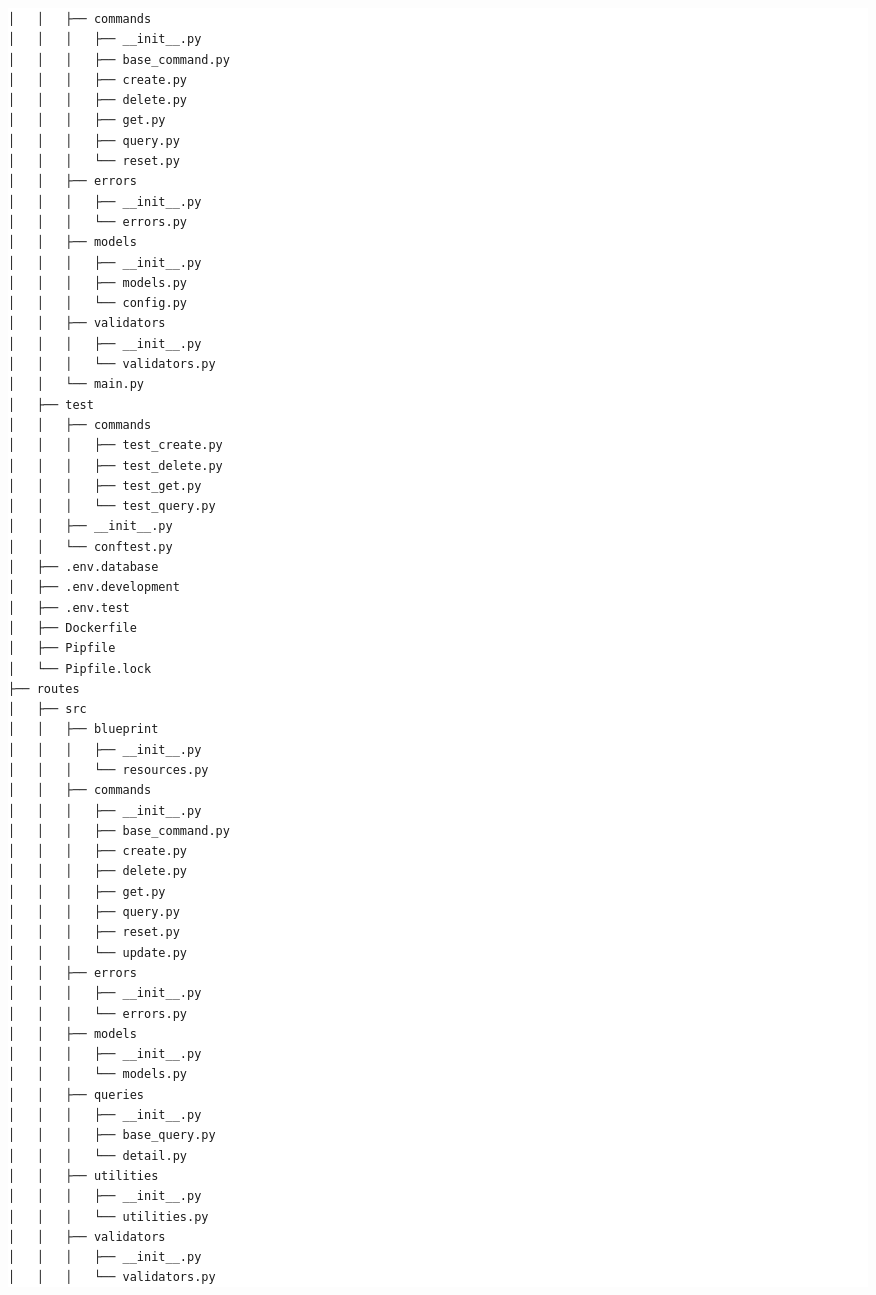 ```
│   │   ├── commands
│   │   │   ├── __init__.py
│   │   │   ├── base_command.py
│   │   │   ├── create.py
│   │   │   ├── delete.py
│   │   │   ├── get.py
│   │   │   ├── query.py
│   │   │   └── reset.py
│   │   ├── errors
│   │   │   ├── __init__.py
│   │   │   └── errors.py
│   │   ├── models
│   │   │   ├── __init__.py
│   │   │   ├── models.py
│   │   │   └── config.py
│   │   ├── validators
│   │   │   ├── __init__.py
│   │   │   └── validators.py
│   │   └── main.py
│   ├── test
│   │   ├── commands
│   │   │   ├── test_create.py
│   │   │   ├── test_delete.py
│   │   │   ├── test_get.py
│   │   │   └── test_query.py
│   │   ├── __init__.py
│   │   └── conftest.py
│   ├── .env.database
│   ├── .env.development
│   ├── .env.test
│   ├── Dockerfile
│   ├── Pipfile
│   └── Pipfile.lock
├── routes
│   ├── src
│   │   ├── blueprint
│   │   │   ├── __init__.py
│   │   │   └── resources.py
│   │   ├── commands
│   │   │   ├── __init__.py
│   │   │   ├── base_command.py
│   │   │   ├── create.py
│   │   │   ├── delete.py
│   │   │   ├── get.py
│   │   │   ├── query.py
│   │   │   ├── reset.py
│   │   │   └── update.py
│   │   ├── errors
│   │   │   ├── __init__.py
│   │   │   └── errors.py
│   │   ├── models
│   │   │   ├── __init__.py
│   │   │   └── models.py
│   │   ├── queries
│   │   │   ├── __init__.py
│   │   │   ├── base_query.py
│   │   │   └── detail.py
│   │   ├── utilities
│   │   │   ├── __init__.py
│   │   │   └── utilities.py
│   │   ├── validators
│   │   │   ├── __init__.py
│   │   │   └── validators.py
```